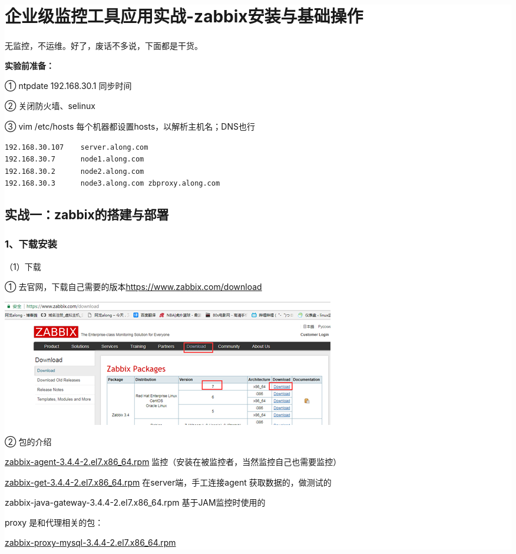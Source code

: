# 企业级监控工具应用实战-zabbix安装与基础操作



无监控，不运维。好了，废话不多说，下面都是干货。

 

**实验前准备：**

① ntpdate 192.168.30.1 同步时间

② 关闭防火墙、selinux

③ vim /etc/hosts 每个机器都设置hosts，以解析主机名；DNS也行

```
192.168.30.107    server.along.com
192.168.30.7      node1.along.com
192.168.30.2      node2.along.com
192.168.30.3      node3.along.com zbproxy.along.com
```

## 实战一：zabbix的搭建与部署

### **1、下载安装**

（1）下载

① 去官网，下载自己需要的版本<https://www.zabbix.com/download>

![img](assets/1216496-20171226161948635-1747029617.png)

② 包的介绍

[zabbix-agent-3.4.4-2.el7.x86_64.rpm](http://repo.zabbix.com/zabbix/3.4/rhel/7/x86_64/zabbix-agent-3.4.4-2.el7.x86_64.rpm)    监控（安装在被监控者，当然监控自己也需要监控）

[zabbix-get-3.4.4-2.el7.x86_64.rpm](http://repo.zabbix.com/zabbix/3.4/rhel/7/x86_64/zabbix-get-3.4.4-2.el7.x86_64.rpm)    在server端，手工连接agent 获取数据的，做测试的

zabbix-java-gateway-3.4.4-2.el7.x86_64.rpm     基于JAM监控时使用的

proxy 是和代理相关的包：

[zabbix-proxy-mysql-3.4.4-2.el7.x86_64.rpm](http://repo.zabbix.com/zabbix/3.4/rhel/7/x86_64/zabbix-proxy-mysql-3.4.4-2.el7.x86_64.rpm)
